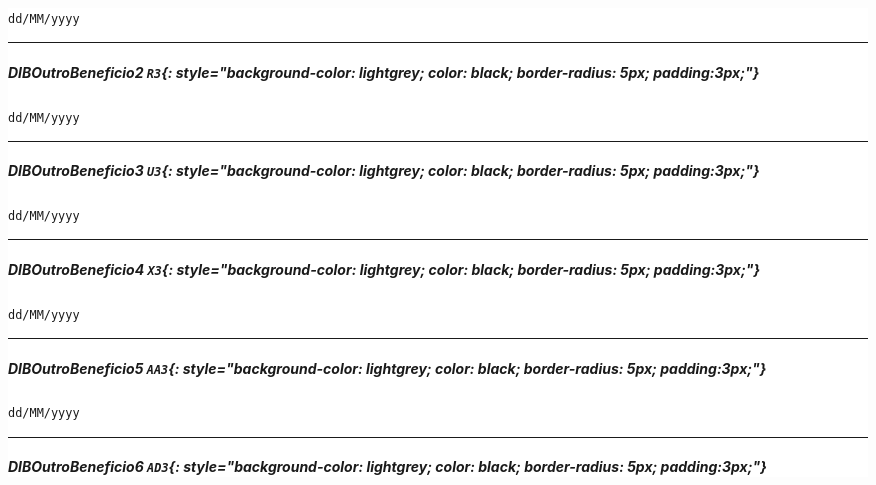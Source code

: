 
~~~
dd/MM/yyyy
~~~




* * *

##### **DIBOutroBeneficio2** `R3`{: style="background-color: lightgrey; color: black; border-radius: 5px; padding:3px;"}


~~~
dd/MM/yyyy
~~~




* * *

##### **DIBOutroBeneficio3** `U3`{: style="background-color: lightgrey; color: black; border-radius: 5px; padding:3px;"}


~~~
dd/MM/yyyy
~~~




* * *

##### **DIBOutroBeneficio4** `X3`{: style="background-color: lightgrey; color: black; border-radius: 5px; padding:3px;"}


~~~
dd/MM/yyyy
~~~




* * *

##### **DIBOutroBeneficio5** `AA3`{: style="background-color: lightgrey; color: black; border-radius: 5px; padding:3px;"}


~~~
dd/MM/yyyy
~~~




* * *

##### **DIBOutroBeneficio6** `AD3`{: style="background-color: lightgrey; color: black; border-radius: 5px; padding:3px;"}
